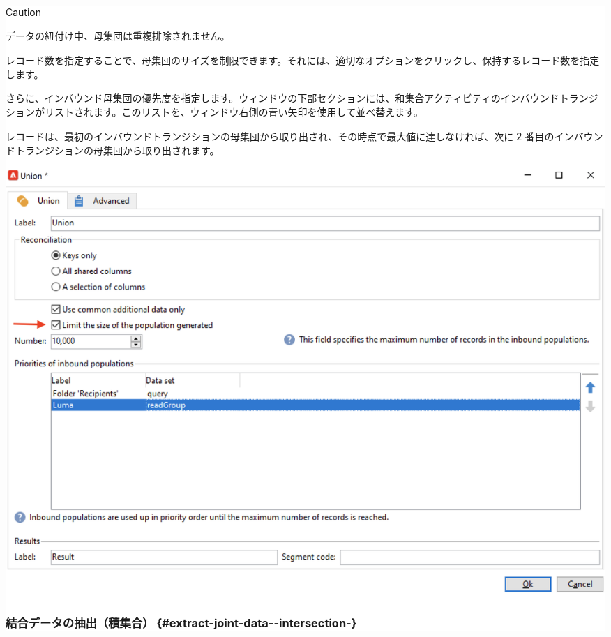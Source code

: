   >[!CAUTION]
  >
  >データの紐付け中、母集団は重複排除されません。

  レコード数を指定することで、母集団のサイズを制限できます。それには、適切なオプションをクリックし、保持するレコード数を指定します。

  さらに、インバウンド母集団の優先度を指定します。ウィンドウの下部セクションには、和集合アクティビティのインバウンドトランジションがリストされます。このリストを、ウィンドウ右側の青い矢印を使用して並べ替えます。


  レコードは、最初のインバウンドトランジションの母集団から取り出され、その時点で最大値に達しなければ、次に 2 番目のインバウンドトランジションの母集団から取り出されます。

  ![](assets/join_limit_nb_priority.png)

### 結合データの抽出（積集合）  {#extract-joint-data--intersection-}
